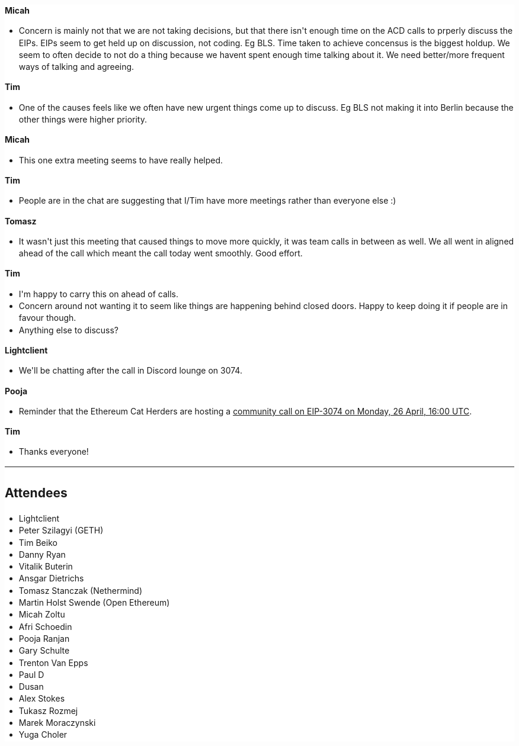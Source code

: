 **Micah**

* Concern is mainly not that we are not taking decisions, but that there isn't enough time on the ACD calls to prperly discuss the EIPs. EIPs seem to get held up on discussion, not coding. Eg BLS. Time taken to achieve concensus is the biggest holdup. We seem to often decide to not do a thing because we havent spent enough time talking about it. We need better/more frequent ways of talking and agreeing.

**Tim**

* One of the causes feels like we often have new urgent things come up to discuss. Eg BLS not making it into Berlin because the other things were higher priority. 

**Micah**

* This one extra meeting seems to have really helped.

**Tim**

* People are in the chat are suggesting that I/Tim have more meetings rather than everyone else :)

**Tomasz**

* It wasn't just this meeting that caused things to move more quickly, it was team calls in between as well. We all went in aligned ahead of the call which meant the call today went smoothly. Good effort.

**Tim**

* I'm happy to carry this on ahead of calls.
* Concern around not wanting it to seem like things are happening behind closed doors. Happy to keep doing it if people are in favour though.
* Anything else to discuss?

**Lightclient**

* We'll be chatting after the call in Discord lounge on 3074.

**Pooja**

* Reminder that the Ethereum Cat Herders are hosting a [community call on EIP-3074 on Monday, 26 April, 16:00 UTC](https://medium.com/ethereum-cat-herders/eip-3074-community-call-ec87b66672e1).

**Tim**

* Thanks everyone!





-------------------------------------------
## Attendees
- Lightclient
- Peter Szilagyi (GETH)
- Tim Beiko
- Danny Ryan
- Vitalik Buterin
- Ansgar Dietrichs
- Tomasz Stanczak (Nethermind)
- Martin Holst Swende (Open Ethereum)
- Micah Zoltu
- Afri Schoedin
- Pooja Ranjan
- Gary Schulte
- Trenton Van Epps
- Paul D
- Dusan
- Alex Stokes
- Tukasz Rozmej
- Marek Moraczynski
- Yuga Choler